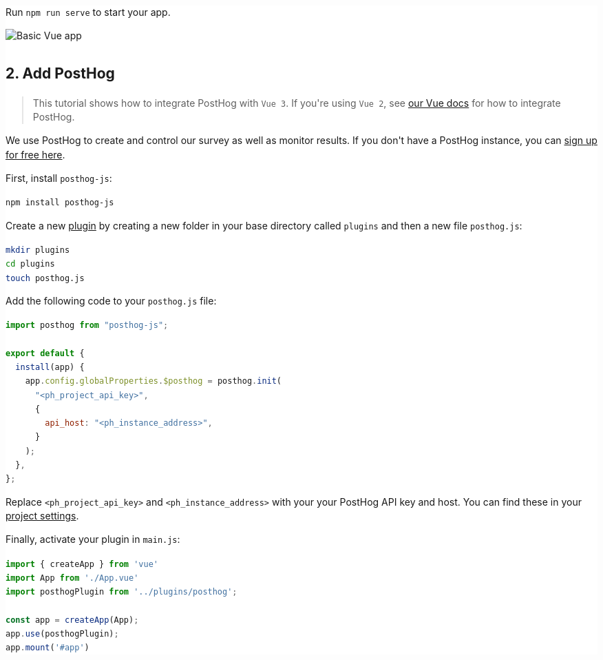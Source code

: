 Run `npm run serve` to start your app.

![Basic Vue app](https://res.cloudinary.com/dmukukwp6/image/upload/v1710055416/posthog.com/contents/images/tutorials/vue-surveys/basic-app.png)

## 2. Add PostHog

> This tutorial shows how to integrate PostHog with `Vue 3`. If you're using `Vue 2`, see [our Vue docs](/docs/libraries/vue-js) for how to integrate PostHog.

We use PostHog to create and control our survey as well as monitor results. If you don't have a PostHog instance, you can [sign up for free here](https://us.posthog.com/signup). 

First, install `posthog-js`:

```bash
npm install posthog-js
```

Create a new [plugin](https://vuejs.org/guide/reusability/plugins) by creating a new folder in your base directory called `plugins` and then a new file `posthog.js`:

```bash
mkdir plugins
cd plugins 
touch posthog.js
```

Add the following code to your `posthog.js` file:

```js file=plugins/posthog.js
import posthog from "posthog-js";

export default {
  install(app) {
    app.config.globalProperties.$posthog = posthog.init(
      "<ph_project_api_key>",
      {
        api_host: "<ph_instance_address>",
      }
    );
  },
};
```

Replace `<ph_project_api_key>` and `<ph_instance_address>` with your your PostHog API key and host. You can find these in your [project settings](https://us.posthog.com/settings/project).

Finally, activate your plugin in `main.js`:

```js file=main.js
import { createApp } from 'vue'
import App from './App.vue'
import posthogPlugin from '../plugins/posthog';

const app = createApp(App);
app.use(posthogPlugin);
app.mount('#app')
```
